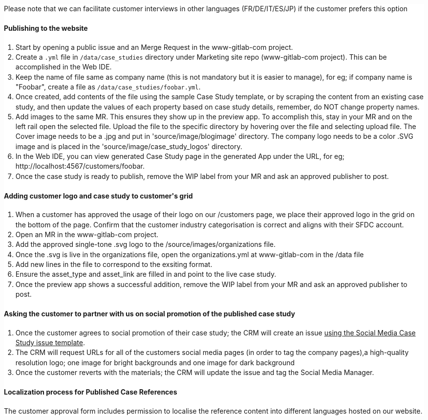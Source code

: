 Please note that we can facilitate customer interviews in other languages (FR/DE/IT/ES/JP) if the customer prefers this option

#### Publishing to the website

1. Start by opening a public issue and an Merge Request in the www-gitlab-com project.
2. Create a `.yml` file in `/data/case_studies` directory under Marketing site repo (www-gitlab-com project). This can be accomplished in the Web IDE.
3. Keep the name of file same as company name (this is not mandatory but it is easier to manage), for eg; if company name is "Foobar", create a file as `/data/case_studies/foobar.yml`.
4.	Once created, add contents of the file using the sample Case Study template, or by scraping the content from an existing case study, and then update the values of each property based on case study details, remember, do NOT change property names.
5. Add images to the same MR. This ensures they show up in the preview app. To accomplish this, stay in your MR and on the left rail open the selected file. Upload the file to the specific directory by hovering over the file and selecting upload file. The Cover image needs to be a .jpg and put in 'source/image/blogimage' directory. The company logo needs to be a color .SVG image and is placed in the 'source/image/case_study_logos' directory. 
6.	In the Web IDE, you can view generated Case Study page in the generated App under the URL, for eg; http://localhost:4567/customers/foobar.
7. Once the case study is ready to publish, remove the WIP label from your MR and ask an approved publisher to post. 

#### Adding customer logo and case study to customer's grid

1. When a customer has approved the usage of their logo on our /customers page, we place their approved logo in the grid on the bottom of the page. Confirm that the customer industry categorisation is correct and aligns with their SFDC account.
2. Open an MR in the www-gitlab-com project. 
3. Add the approved single-tone .svg logo to the /source/images/organizations file.
4. Once the .svg is live in the organizations file, open the organizations.yml at www-gitlab-com in the /data file
5. Add new lines in the file to correspond to the exsiting format. 
6. Ensure the asset_type and asset_link are filled in and point to the live case study. 
7. Once the preview app shows a successful addition, remove the WIP label from your MR and ask an approved publisher to post. 

#### Asking the customer to partner with us on social promotion of the published case study

1. Once the customer agrees to social promotion of their case study; the CRM will create an issue [using the Social Media Case Study issue template](https://gitlab.com/gitlab-com/marketing/corporate_marketing/corporate-marketing/-/blob/master/.gitlab/issue_templates/social-case-study-promotion.md).
2. The CRM will request URLs for all of the customers social media pages (in order to tag the company pages),a high-quality resolution logo; one image for bright backgrounds and one image for dark background
3. Once the customer reverts with the materials; the CRM will update the issue and tag the Social Media Manager.

#### Localization process for Published Case References

The customer approval form includes permission to localise the reference content into different languages hosted on our website.
